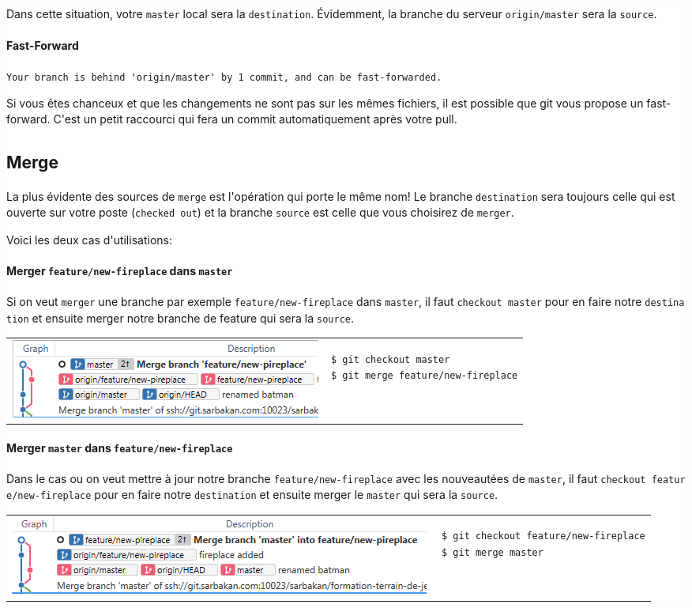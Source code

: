 Dans cette situation, votre `master` local sera la `destination`. Évidemment, la branche du serveur `origin/master` sera la `source`.

#### Fast-Forward

```
Your branch is behind 'origin/master' by 1 commit, and can be fast-forwarded.
```

Si vous êtes chanceux et que les changements ne sont pas sur les mêmes fichiers, il est possible que git vous propose un fast-forward. C'est un petit raccourci qui fera un commit automatiquement après votre pull.

## Merge

La plus évidente des sources de `merge` est l'opération qui porte le même nom! Le branche `destination` sera toujours celle qui est ouverte sur votre poste (`checked out`) et la branche `source` est celle que vous choisirez de `merger`. 

Voici les deux cas d'utilisations:

#### Merger `feature/new-fireplace` dans `master`

Si on veut <code>merger</code> une branche par exemple <code>feature/new-fireplace</code> dans <code>master</code>, il faut <code>checkout master</code> pour en faire notre <code>destination</code> et ensuite merger notre branche de feature qui sera la <code>source</code>.

<table><tr>
<td width="390px">
	<img src="img/merge/merge-situation-2.png"/>
</td>
<td style="height:100%;">
<pre class="code highlight js-syntax-highlight shell monokai" v-pre="true" lang="shell"><code>$ git checkout master
$ git merge feature/new-fireplace
</code></pre>
</td>
</tr></table>

#### Merger `master` dans `feature/new-fireplace`

Dans le cas ou on veut mettre à jour notre branche <code>feature/new-fireplace</code> avec les nouveautées de <code>master</code>, il faut <code>checkout feature/new-fireplace</code> pour en faire notre <code>destination</code> et ensuite merger le <code>master</code> qui sera la <code>source</code>.

<table><tr>
<td width="530px">
	<img src="img/merge/merge-situation-3.png"/>
</td>
<td style="height:100%;">
<pre class="code highlight js-syntax-highlight shell monokai" v-pre="true" lang="shell"><code>$ git checkout feature/new-fireplace
$ git merge master
</code></pre>
</td>